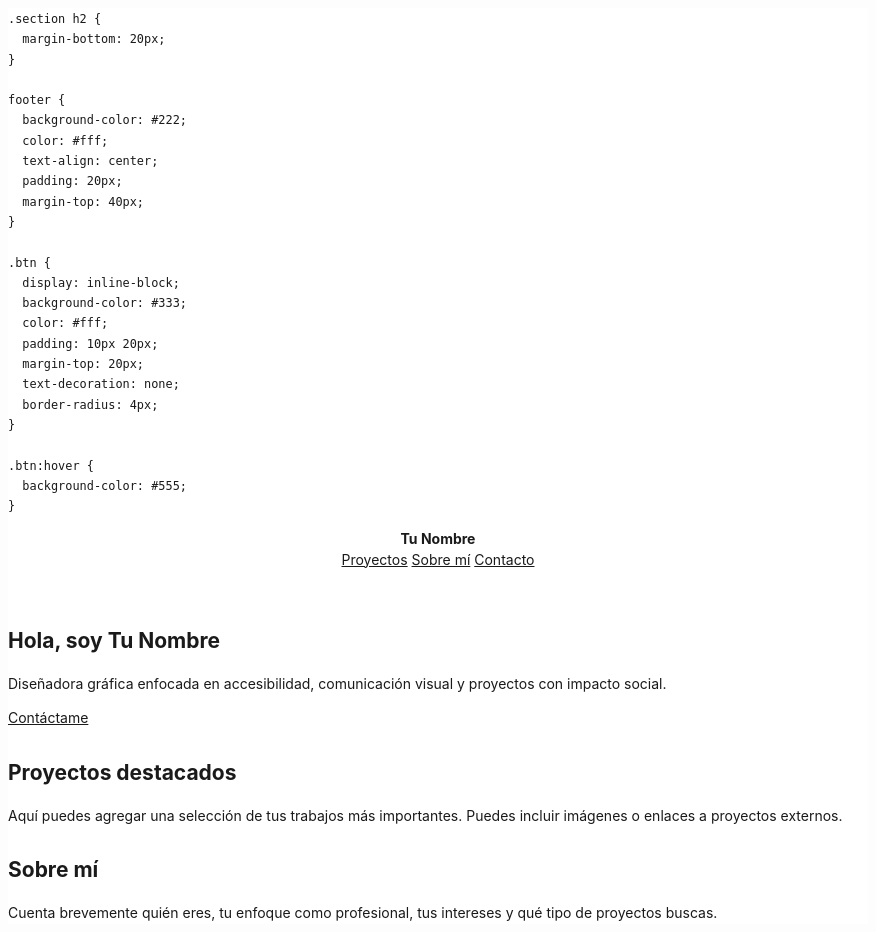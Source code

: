     .section h2 {
      margin-bottom: 20px;
    }

    footer {
      background-color: #222;
      color: #fff;
      text-align: center;
      padding: 20px;
      margin-top: 40px;
    }

    .btn {
      display: inline-block;
      background-color: #333;
      color: #fff;
      padding: 10px 20px;
      margin-top: 20px;
      text-decoration: none;
      border-radius: 4px;
    }

    .btn:hover {
      background-color: #555;
    }
  </style>
</head>
<body>

  <header>
    <nav>
      <div><strong>Tu Nombre</strong></div>
      <div>
        <a href="#proyectos">Proyectos</a>
        <a href="#sobre-mi">Sobre mí</a>
        <a href="#contacto">Contacto</a>
      </div>
    </nav>
  </header>

  <section class="hero">
    <h1>Hola, soy Tu Nombre</h1>
    <p>Diseñadora gráfica enfocada en accesibilidad, comunicación visual y proyectos con impacto social.</p>
    <a href="#contacto" class="btn">Contáctame</a>
  </section>

  <section class="section" id="proyectos">
    <h2>Proyectos destacados</h2>
    <p>Aquí puedes agregar una selección de tus trabajos más importantes. Puedes incluir imágenes o enlaces a proyectos externos.</p>
  </section>

  <section class="section" id="sobre-mi">
    <h2>Sobre mí</h2>
    <p>Cuenta brevemente quién eres, tu enfoque como profesional, tus intereses y qué tipo de proyectos buscas.</p>
  </section>
